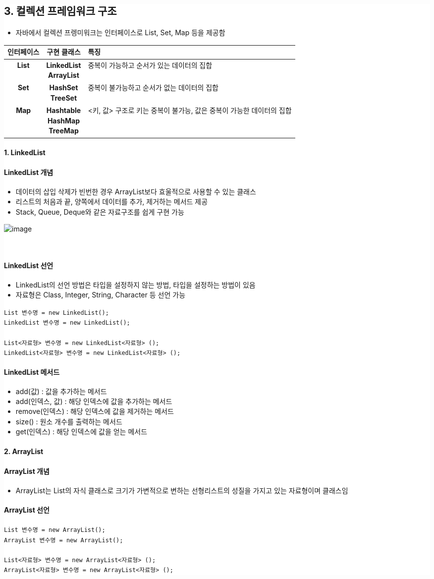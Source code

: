 ## 3. 컬렉션 프레임워크 구조
- 자바에서 컬렉션 프렝미워크는 인터페이스로 List, Set, Map 등을 제공함

|인터페이스|구현 클래스|특징|
|:---:|:---:|:---|
|<b>List</b>|<b>LinkedList<br>ArrayList</b>|중복이 가능하고 순서가 있는 데이터의 집합|
|<b>Set</b>|<b>HashSet<br>TreeSet</b>|중복이 불가능하고 순서가 없는 데이터의 집합|
|<b>Map</b>|<b>Hashtable<br>HashMap<br>TreeMap</b>|<키, 값> 구조로 키는 중복이 불가능, 값은 중복이 가능한 데이터의 집합|

#### 1. LinkedList

#### LinkedList 개념
- 데이터의 삽입 삭제가 빈번한 경우 ArrayList보다 효울적으로 사용할 수 있는 클래스
- 리스트의 처음과 끝, 양쪽에서 데이터를 추가, 제거하는 메서드 제공
- Stack, Queue, Deque와 같은 자료구조를 쉽게 구현 가능

![image](https://user-images.githubusercontent.com/87363461/232202892-cc32afe5-ea38-4586-b74b-142d8ec9cc54.png)

<br>

#### LinkedList 선언
- LinkedList의 선언 방법은 타입을 설정하지 않는 방법, 타입을 설정하는 방법이 있음
- 자료형은 Class, Integer, String, Character 등 선언 가능

```
List 변수명 = new LinkedList();
LinkedList 변수명 = new LinkedList();

List<자료형> 변수명 = new LinkedList<자료형> ();
LinkedList<자료형> 변수명 = new LinkedList<자료형> ();
```

#### LinkedList 메서드
- add(값) : 값을 추가하는 메서드
- add(인덱스, 값) : 해당 인덱스에 값을 추가하는 메서드
- remove(인덱스) : 해당 인덱스에 값을 제거하는 메서드
- size() : 원소 개수를 출력하는 메서드
- get(인덱스) : 해당 인덱스에 값을 얻는 메서드



#### 2. ArrayList

#### ArrayList 개념
- ArrayList는 List의 자식 클래스로 크기가 가변적으로 변하는 선형리스트의 성질을 가지고 있는 자료형이며 클래스임

#### ArrayList 선언

```
List 변수명 = new ArrayList();
ArrayList 변수명 = new ArrayList();

List<자료형> 변수명 = new ArrayList<자료형> ();
ArrayList<자료형> 변수명 = new ArrayList<자료형> ();
```
